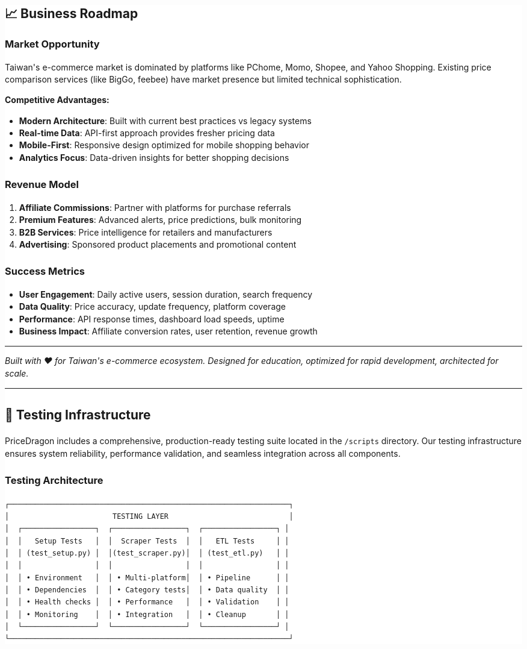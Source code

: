 
## 📈 Business Roadmap

### **Market Opportunity**
Taiwan's e-commerce market is dominated by platforms like PChome, Momo, Shopee, and Yahoo Shopping. Existing price comparison services (like BigGo, feebee) have market presence but limited technical sophistication.

**Competitive Advantages:**
- **Modern Architecture**: Built with current best practices vs legacy systems
- **Real-time Data**: API-first approach provides fresher pricing data
- **Mobile-First**: Responsive design optimized for mobile shopping behavior
- **Analytics Focus**: Data-driven insights for better shopping decisions

### **Revenue Model**
1. **Affiliate Commissions**: Partner with platforms for purchase referrals
2. **Premium Features**: Advanced alerts, price predictions, bulk monitoring
3. **B2B Services**: Price intelligence for retailers and manufacturers
4. **Advertising**: Sponsored product placements and promotional content

### **Success Metrics**
- **User Engagement**: Daily active users, session duration, search frequency
- **Data Quality**: Price accuracy, update frequency, platform coverage
- **Performance**: API response times, dashboard load speeds, uptime
- **Business Impact**: Affiliate conversion rates, user retention, revenue growth

---

*Built with ❤️ for Taiwan's e-commerce ecosystem. Designed for education, optimized for rapid development, architected for scale.*

---

## 🧪 Testing Infrastructure

PriceDragon includes a comprehensive, production-ready testing suite located in the `/scripts` directory. Our testing infrastructure ensures system reliability, performance validation, and seamless integration across all components.

### **Testing Architecture**

```
┌─────────────────────────────────────────────────────────────────┐
│                        TESTING LAYER                            │
│  ┌─────────────────┐  ┌─────────────────┐  ┌─────────────────┐ │
│  │   Setup Tests   │  │  Scraper Tests  │  │   ETL Tests     │ │
│  │ (test_setup.py) │  │(test_scraper.py)│  │ (test_etl.py)   │ │
│  │                 │  │                 │  │                 │ │
│  │ • Environment   │  │ • Multi-platform│  │ • Pipeline      │ │
│  │ • Dependencies  │  │ • Category tests│  │ • Data quality  │ │
│  │ • Health checks │  │ • Performance   │  │ • Validation    │ │
│  │ • Monitoring    │  │ • Integration   │  │ • Cleanup       │ │
│  └─────────────────┘  └─────────────────┘  └─────────────────┘ │
└─────────────────────────────────────────────────────────────────┘
```
